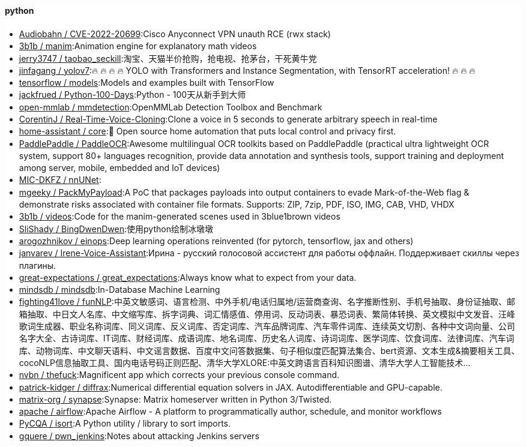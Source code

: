 #### python
* [Audiobahn / CVE-2022-20699](https://github.com/Audiobahn/CVE-2022-20699):Cisco Anyconnect VPN unauth RCE (rwx stack)
* [3b1b / manim](https://github.com/3b1b/manim):Animation engine for explanatory math videos
* [jerry3747 / taobao_seckill](https://github.com/jerry3747/taobao_seckill):淘宝、天猫半价抢购，抢电视、抢茅台，干死黄牛党
* [jinfagang / yolov7](https://github.com/jinfagang/yolov7):🔥 🔥 🔥 🔥 YOLO with Transformers and Instance Segmentation, with TensorRT acceleration! 🔥 🔥 🔥
* [tensorflow / models](https://github.com/tensorflow/models):Models and examples built with TensorFlow
* [jackfrued / Python-100-Days](https://github.com/jackfrued/Python-100-Days):Python - 100天从新手到大师
* [open-mmlab / mmdetection](https://github.com/open-mmlab/mmdetection):OpenMMLab Detection Toolbox and Benchmark
* [CorentinJ / Real-Time-Voice-Cloning](https://github.com/CorentinJ/Real-Time-Voice-Cloning):Clone a voice in 5 seconds to generate arbitrary speech in real-time
* [home-assistant / core](https://github.com/home-assistant/core):🏡 Open source home automation that puts local control and privacy first.
* [PaddlePaddle / PaddleOCR](https://github.com/PaddlePaddle/PaddleOCR):Awesome multilingual OCR toolkits based on PaddlePaddle (practical ultra lightweight OCR system, support 80+ languages recognition, provide data annotation and synthesis tools, support training and deployment among server, mobile, embedded and IoT devices)
* [MIC-DKFZ / nnUNet](https://github.com/MIC-DKFZ/nnUNet):
* [mgeeky / PackMyPayload](https://github.com/mgeeky/PackMyPayload):A PoC that packages payloads into output containers to evade Mark-of-the-Web flag & demonstrate risks associated with container file formats. Supports: ZIP, 7zip, PDF, ISO, IMG, CAB, VHD, VHDX
* [3b1b / videos](https://github.com/3b1b/videos):Code for the manim-generated scenes used in 3blue1brown videos
* [SliShady / BingDwenDwen](https://github.com/SliShady/BingDwenDwen):使用python绘制冰墩墩
* [arogozhnikov / einops](https://github.com/arogozhnikov/einops):Deep learning operations reinvented (for pytorch, tensorflow, jax and others)
* [janvarev / Irene-Voice-Assistant](https://github.com/janvarev/Irene-Voice-Assistant):Ирина - русский голосовой ассистент для работы оффлайн. Поддерживает скиллы через плагины.
* [great-expectations / great_expectations](https://github.com/great-expectations/great_expectations):Always know what to expect from your data.
* [mindsdb / mindsdb](https://github.com/mindsdb/mindsdb):In-Database Machine Learning
* [fighting41love / funNLP](https://github.com/fighting41love/funNLP):中英文敏感词、语言检测、中外手机/电话归属地/运营商查询、名字推断性别、手机号抽取、身份证抽取、邮箱抽取、中日文人名库、中文缩写库、拆字词典、词汇情感值、停用词、反动词表、暴恐词表、繁简体转换、英文模拟中文发音、汪峰歌词生成器、职业名称词库、同义词库、反义词库、否定词库、汽车品牌词库、汽车零件词库、连续英文切割、各种中文词向量、公司名字大全、古诗词库、IT词库、财经词库、成语词库、地名词库、历史名人词库、诗词词库、医学词库、饮食词库、法律词库、汽车词库、动物词库、中文聊天语料、中文谣言数据、百度中文问答数据集、句子相似度匹配算法集合、bert资源、文本生成&摘要相关工具、cocoNLP信息抽取工具、国内电话号码正则匹配、清华大学XLORE:中英文跨语言百科知识图谱、清华大学人工智能技术…
* [nvbn / thefuck](https://github.com/nvbn/thefuck):Magnificent app which corrects your previous console command.
* [patrick-kidger / diffrax](https://github.com/patrick-kidger/diffrax):Numerical differential equation solvers in JAX. Autodifferentiable and GPU-capable.
* [matrix-org / synapse](https://github.com/matrix-org/synapse):Synapse: Matrix homeserver written in Python 3/Twisted.
* [apache / airflow](https://github.com/apache/airflow):Apache Airflow - A platform to programmatically author, schedule, and monitor workflows
* [PyCQA / isort](https://github.com/PyCQA/isort):A Python utility / library to sort imports.
* [gquere / pwn_jenkins](https://github.com/gquere/pwn_jenkins):Notes about attacking Jenkins servers
